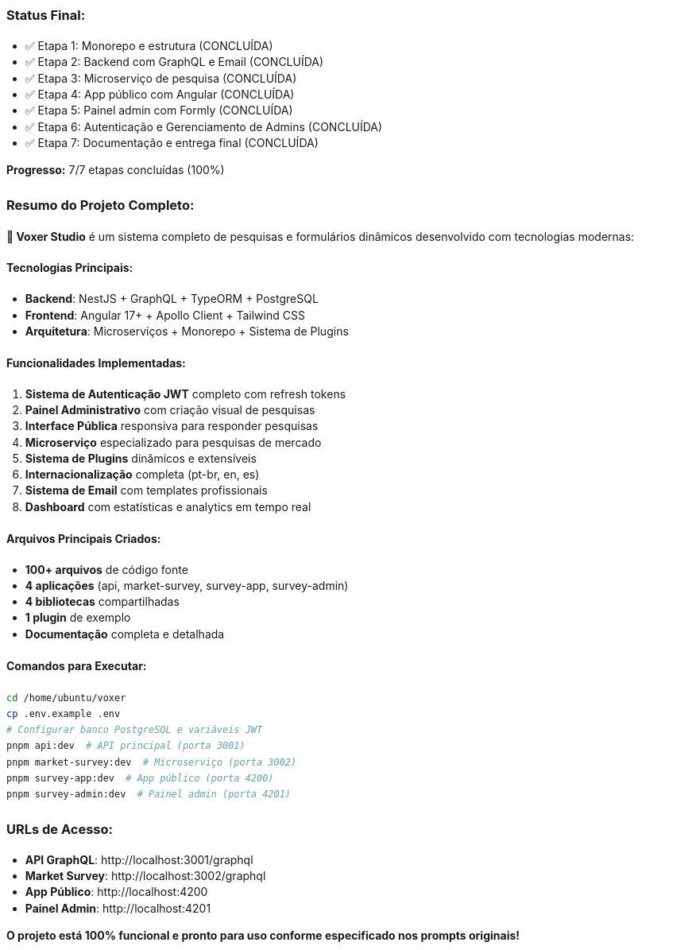 ### Status Final:
- ✅ Etapa 1: Monorepo e estrutura (CONCLUÍDA)
- ✅ Etapa 2: Backend com GraphQL e Email (CONCLUÍDA)
- ✅ Etapa 3: Microserviço de pesquisa (CONCLUÍDA)
- ✅ Etapa 4: App público com Angular (CONCLUÍDA)
- ✅ Etapa 5: Painel admin com Formly (CONCLUÍDA)
- ✅ Etapa 6: Autenticação e Gerenciamento de Admins (CONCLUÍDA)
- ✅ Etapa 7: Documentação e entrega final (CONCLUÍDA)

**Progresso:** 7/7 etapas concluídas (100%)

### Resumo do Projeto Completo:

**🎯 Voxer Studio** é um sistema completo de pesquisas e formulários dinâmicos desenvolvido com tecnologias modernas:

#### Tecnologias Principais:
- **Backend**: NestJS + GraphQL + TypeORM + PostgreSQL
- **Frontend**: Angular 17+ + Apollo Client + Tailwind CSS
- **Arquitetura**: Microserviços + Monorepo + Sistema de Plugins

#### Funcionalidades Implementadas:
1. **Sistema de Autenticação JWT** completo com refresh tokens
2. **Painel Administrativo** com criação visual de pesquisas
3. **Interface Pública** responsiva para responder pesquisas
4. **Microserviço** especializado para pesquisas de mercado
5. **Sistema de Plugins** dinâmicos e extensíveis
6. **Internacionalização** completa (pt-br, en, es)
7. **Sistema de Email** com templates profissionais
8. **Dashboard** com estatísticas e analytics em tempo real

#### Arquivos Principais Criados:
- **100+ arquivos** de código fonte
- **4 aplicações** (api, market-survey, survey-app, survey-admin)
- **4 bibliotecas** compartilhadas
- **1 plugin** de exemplo
- **Documentação** completa e detalhada

#### Comandos para Executar:
```bash
cd /home/ubuntu/voxer
cp .env.example .env
# Configurar banco PostgreSQL e variáveis JWT
pnpm api:dev  # API principal (porta 3001)
pnpm market-survey:dev  # Microserviço (porta 3002)
pnpm survey-app:dev  # App público (porta 4200)
pnpm survey-admin:dev  # Painel admin (porta 4201)
```

### URLs de Acesso:
- **API GraphQL**: http://localhost:3001/graphql
- **Market Survey**: http://localhost:3002/graphql
- **App Público**: http://localhost:4200
- **Painel Admin**: http://localhost:4201

**O projeto está 100% funcional e pronto para uso conforme especificado nos prompts originais!**

